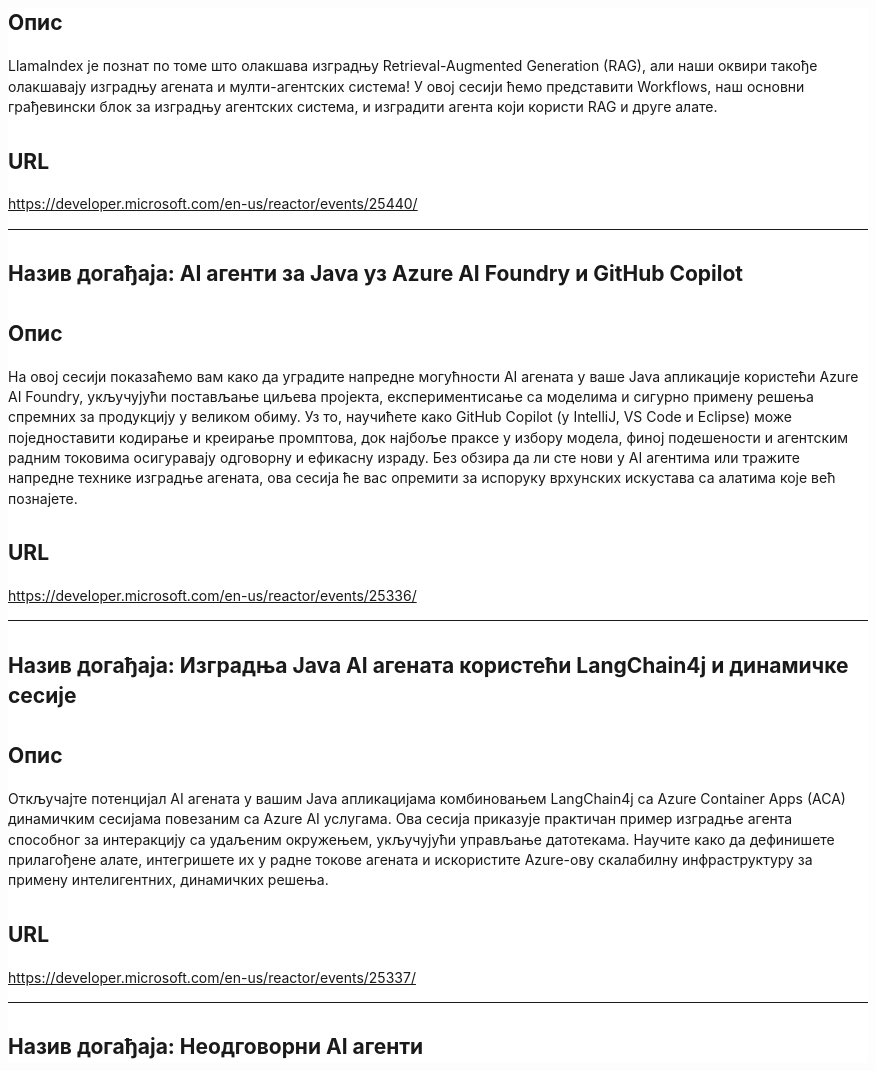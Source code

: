 ## Опис

LlamaIndex је познат по томе што олакшава изградњу Retrieval-Augmented Generation (RAG), али наши оквири такође олакшавају изградњу агената и мулти-агентских система! У овој сесији ћемо представити Workflows, наш основни грађевински блок за изградњу агентских система, и изградити агента који користи RAG и друге алате.

## URL
<https://developer.microsoft.com/en-us/reactor/events/25440/>

---

## Назив догађаја: AI агенти за Java уз Azure AI Foundry и GitHub Copilot

## Опис

На овој сесији показаћемо вам како да уградите напредне могућности AI агената у ваше Java апликације користећи Azure AI Foundry, укључујући постављање циљева пројекта, експериментисање са моделима и сигурно примену решења спремних за продукцију у великом обиму. Уз то, научићете како GitHub Copilot (у IntelliJ, VS Code и Eclipse) може поједноставити кодирање и креирање промптова, док најбоље праксе у избору модела, финој подешености и агентским радним токовима осигуравају одговорну и ефикасну израду. Без обзира да ли сте нови у AI агентима или тражите напредне технике изградње агената, ова сесија ће вас опремити за испоруку врхунских искустава са алатима које већ познајете.

## URL
<https://developer.microsoft.com/en-us/reactor/events/25336/>

---

## Назив догађаја: Изградња Java AI агената користећи LangChain4j и динамичке сесије

## Опис

Откључајте потенцијал AI агената у вашим Java апликацијама комбиновањем LangChain4j са Azure Container Apps (ACA) динамичким сесијама повезаним са Azure AI услугама. Ова сесија приказује практичан пример изградње агента способног за интеракцију са удаљеним окружењем, укључујући управљање датотекама. Научите како да дефинишете прилагођене алате, интегришете их у радне токове агената и искористите Azure-ову скалабилну инфраструктуру за примену интелигентних, динамичких решења.

## URL
<https://developer.microsoft.com/en-us/reactor/events/25337/>

---

## Назив догађаја: Неодговорни AI агенти
